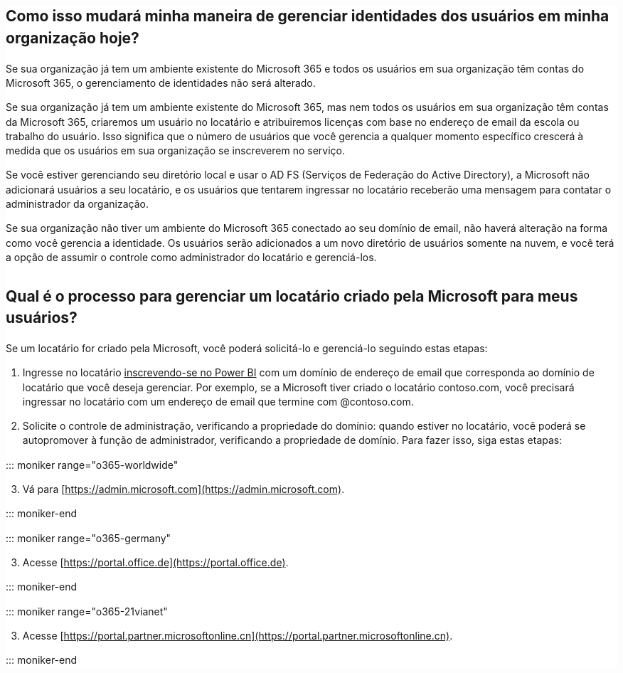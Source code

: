## <a name="how-will-this-change-the-way-i-manage-identities-for-users-in-my-organization-today"></a>Como isso mudará minha maneira de gerenciar identidades dos usuários em minha organização hoje?

Se sua organização já tem um ambiente existente do Microsoft 365 e todos os usuários em sua organização têm contas do Microsoft 365, o gerenciamento de identidades não será alterado.
  
Se sua organização já tem um ambiente existente do Microsoft 365, mas nem todos os usuários em sua organização têm contas da Microsoft 365, criaremos um usuário no locatário e atribuiremos licenças com base no endereço de email da escola ou trabalho do usuário. Isso significa que o número de usuários que você gerencia a qualquer momento específico crescerá à medida que os usuários em sua organização se inscreverem no serviço.
  
Se você estiver gerenciando seu diretório local e usar o AD FS (Serviços de Federação do Active Directory), a Microsoft não adicionará usuários a seu locatário, e os usuários que tentarem ingressar no locatário receberão uma mensagem para contatar o administrador da organização.
  
Se sua organização não tiver um ambiente do Microsoft 365 conectado ao seu domínio de email, não haverá alteração na forma como você gerencia a identidade. Os usuários serão adicionados a um novo diretório de usuários somente na nuvem, e você terá a opção de assumir o controle como administrador do locatário e gerenciá-los.
  
## <a name="what-is-the-process-to-manage-a-tenant-created-by-microsoft-for-my-users"></a>Qual é o processo para gerenciar um locatário criado pela Microsoft para meus usuários?

Se um locatário for criado pela Microsoft, você poderá solicitá-lo e gerenciá-lo seguindo estas etapas:
  
1. Ingresse no locatário [inscrevendo-se no Power BI](https://go.microsoft.com/fwlink/?LinkId=522448) com um domínio de endereço de email que corresponda ao domínio de locatário que você deseja gerenciar. Por exemplo, se a Microsoft tiver criado o locatário contoso.com, você precisará ingressar no locatário com um endereço de email que termine com @contoso.com. 
    
2. Solicite o controle de administração, verificando a propriedade do domínio: quando estiver no locatário, você poderá se autopromover à função de administrador, verificando a propriedade de domínio. Para fazer isso, siga estas etapas:
 
::: moniker range="o365-worldwide"
   
3. Vá para [https://admin.microsoft.com](https://admin.microsoft.com).
 

::: moniker-end

::: moniker range="o365-germany"

3. Acesse [https://portal.office.de](https://portal.office.de).

::: moniker-end

::: moniker range="o365-21vianet"

3. Acesse [https://portal.partner.microsoftonline.cn](https://portal.partner.microsoftonline.cn).

::: moniker-end

